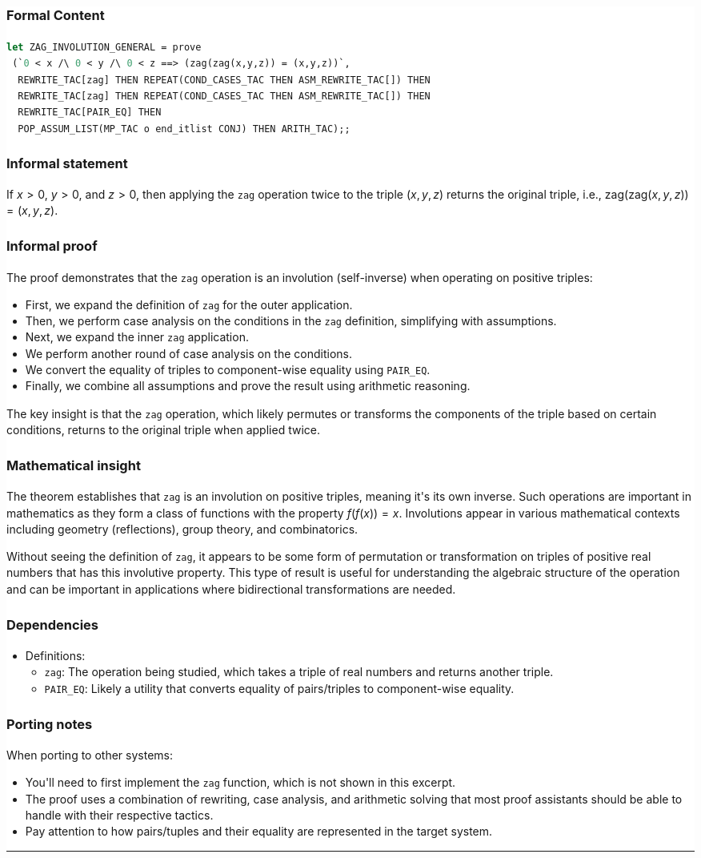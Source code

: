 ### Formal Content
```ocaml
let ZAG_INVOLUTION_GENERAL = prove
 (`0 < x /\ 0 < y /\ 0 < z ==> (zag(zag(x,y,z)) = (x,y,z))`,
  REWRITE_TAC[zag] THEN REPEAT(COND_CASES_TAC THEN ASM_REWRITE_TAC[]) THEN
  REWRITE_TAC[zag] THEN REPEAT(COND_CASES_TAC THEN ASM_REWRITE_TAC[]) THEN
  REWRITE_TAC[PAIR_EQ] THEN
  POP_ASSUM_LIST(MP_TAC o end_itlist CONJ) THEN ARITH_TAC);;
```

### Informal statement
If $x > 0$, $y > 0$, and $z > 0$, then applying the `zag` operation twice to the triple $(x, y, z)$ returns the original triple, i.e., $\text{zag}(\text{zag}(x, y, z)) = (x, y, z)$.

### Informal proof
The proof demonstrates that the `zag` operation is an involution (self-inverse) when operating on positive triples:

- First, we expand the definition of `zag` for the outer application.
- Then, we perform case analysis on the conditions in the `zag` definition, simplifying with assumptions.
- Next, we expand the inner `zag` application.
- We perform another round of case analysis on the conditions.
- We convert the equality of triples to component-wise equality using `PAIR_EQ`.
- Finally, we combine all assumptions and prove the result using arithmetic reasoning.

The key insight is that the `zag` operation, which likely permutes or transforms the components of the triple based on certain conditions, returns to the original triple when applied twice.

### Mathematical insight
The theorem establishes that `zag` is an involution on positive triples, meaning it's its own inverse. Such operations are important in mathematics as they form a class of functions with the property $f(f(x)) = x$. Involutions appear in various mathematical contexts including geometry (reflections), group theory, and combinatorics.

Without seeing the definition of `zag`, it appears to be some form of permutation or transformation on triples of positive real numbers that has this involutive property. This type of result is useful for understanding the algebraic structure of the operation and can be important in applications where bidirectional transformations are needed.

### Dependencies
- Definitions:
  - `zag`: The operation being studied, which takes a triple of real numbers and returns another triple.
  - `PAIR_EQ`: Likely a utility that converts equality of pairs/triples to component-wise equality.

### Porting notes
When porting to other systems:
- You'll need to first implement the `zag` function, which is not shown in this excerpt.
- The proof uses a combination of rewriting, case analysis, and arithmetic solving that most proof assistants should be able to handle with their respective tactics.
- Pay attention to how pairs/tuples and their equality are represented in the target system.

---